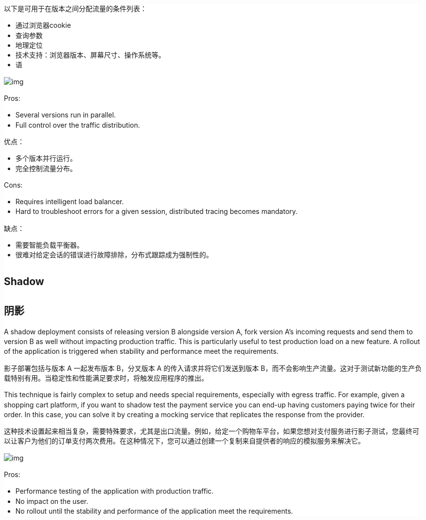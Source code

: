 以下是可用于在版本之间分配流量的条件列表：

- 通过浏览器cookie
- 查询参数
- 地理定位
- 技术支持：浏览器版本、屏幕尺寸、操作系统等。
- 语

![img](https://storage.googleapis.com/cdn.thenewstack.io/media/2017/11/5deeea9c-a-b.gif)

Pros:

- Several versions run in parallel.
- Full control over the traffic distribution.

优点：

- 多个版本并行运行。
- 完全控制流量分布。

Cons:

- Requires intelligent load balancer.
- Hard to troubleshoot errors for a given session, distributed tracing becomes mandatory.

缺点：

- 需要智能负载平衡器。
- 很难对给定会话的错误进行故障排除，分布式跟踪成为强制性的。

## Shadow

##  阴影

A shadow deployment consists of releasing version B alongside version A, fork version A’s incoming requests and send them to version B as  well without impacting production traffic. This is particularly useful  to test production load on a new feature. A rollout of the application  is triggered when stability and performance meet the requirements.

影子部署包括与版本 A 一起发布版本 B，分叉版本 A 的传入请求并将它们发送到版本 B，而不会影响生产流量。这对于测试新功能的生产负载特别有用。当稳定性和性能满足要求时，将触发应用程序的推出。

This technique is fairly complex to setup and needs special  requirements, especially with egress traffic. For example, given a  shopping cart platform, if you want to shadow test the payment service  you can end-up having customers paying twice for their order. In this  case, you can solve it by creating a mocking service that replicates the response from the provider.

这种技术设置起来相当复杂，需要特殊要求，尤其是出口流量。例如，给定一个购物车平台，如果您想对支付服务进行影子测试，您最终可以让客户为他们的订单支付两次费用。在这种情况下，您可以通过创建一个复制来自提供者的响应的模拟服务来解决它。

![img](https://storage.googleapis.com/cdn.thenewstack.io/media/2017/11/fdd947f8-shadow.gif)

Pros:

- Performance testing of the application with production traffic.
- No impact on the user.
- No rollout until the stability and performance of the application meet the requirements.
